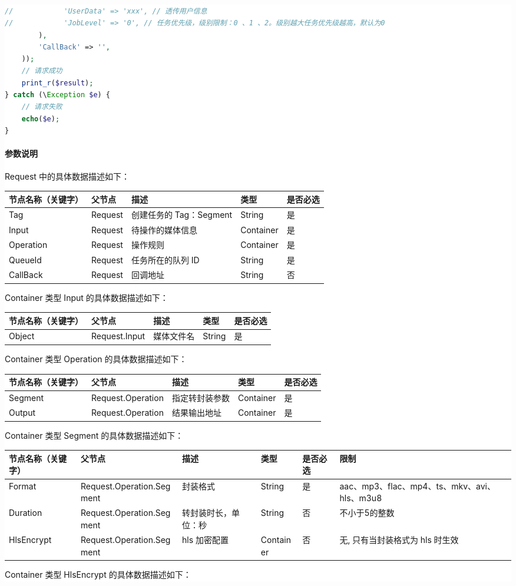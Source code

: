 ```php
//            'UserData' => 'xxx', // 透传用户信息
//            'JobLevel' => '0', // 任务优先级，级别限制：0 、1 、2。级别越大任务优先级越高，默认为0
        ),
        'CallBack' => '',
    ));
    // 请求成功
    print_r($result);
} catch (\Exception $e) {
    // 请求失败
    echo($e);
}
```

#### 参数说明

Request 中的具体数据描述如下：

| 节点名称（关键字） | 父节点  | 描述                    | 类型      | 是否必选 |
| :----------------- | :------ | :---------------------- | :-------- | :------- |
| Tag                | Request | 创建任务的 Tag：Segment | String    | 是       |
| Input              | Request | 待操作的媒体信息        | Container | 是       |
| Operation          | Request | 操作规则                | Container | 是       |
| QueueId            | Request | 任务所在的队列 ID       | String    | 是       |
| CallBack           | Request | 回调地址                | String    | 否       |

Container 类型 Input 的具体数据描述如下：

| 节点名称（关键字） | 父节点        | 描述       | 类型   | 是否必选 |
| :----------------- | :------------ | :--------- | :----- | :------- |
| Object             | Request.Input | 媒体文件名 | String | 是       |


Container 类型 Operation 的具体数据描述如下：

| 节点名称（关键字） | 父节点            | 描述           | 类型      | 是否必选 |
| :----------------- | :---------------- | :------------- | :-------- | :------- |
| Segment            | Request.Operation | 指定转封装参数 | Container | 是       |
| Output             | Request.Operation | 结果输出地址   | Container | 是       |

Container 类型 Segment 的具体数据描述如下：

| 节点名称（关键字） | 父节点                    | 描述                 | 类型      | 是否必选 | 限制                                         |
| :----------------- | :------------------------ | :------------------- | :-------- | :------- | :------------------------------------------- |
| Format             | Request.Operation.Segment | 封装格式             | String    | 是       | aac、mp3、flac、mp4、ts、mkv、avi、hls、m3u8 |
| Duration           | Request.Operation.Segment | 转封装时长，单位：秒 | String    | 否       | 不小于5的整数                                |
| HlsEncrypt         | Request.Operation.Segment | hls 加密配置         | Container | 否       | 无, 只有当封装格式为 hls 时生效              |

Container 类型 HlsEncrypt 的具体数据描述如下：
